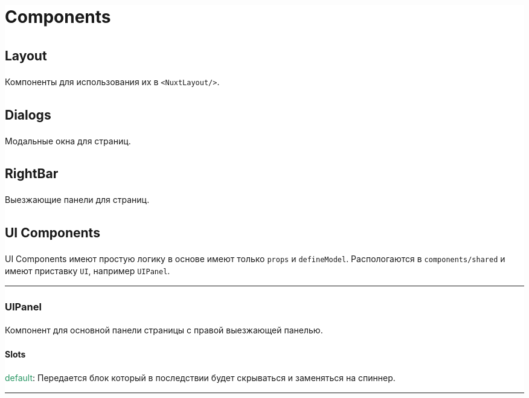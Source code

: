 <style lang="scss">
@tailwind utilities;

.tw-text-primary {
  color: var(--vp-c-accent, #299764);
}

.tw-bg-primary {
  color: var(--vp-c-accent, #299764);
}

.tags {
  flex-wrap: wrap;
}

.tag {
  padding: 5px 10px;
  border: 1px solid #19B58F;
  white-space: nowrap;
}
</style>

# Components

## Layout

Компоненты для использования их в ``<NuxtLayout/>``.

## Dialogs

Модальные окна для страниц.

## RightBar

Выезжающие панели для страниц.

## UI Components

UI Components имеют простую логику в основе имеют только ``props`` и ``defineModel``. Распологаются в ``components/shared`` и имеют приставку ``UI``, например ``UIPanel``.

---

### UIPanel

Компонент для основной панели страницы с правой выезжающей панелью.

#### Slots

<span class="tw-text-primary">default</span>:
Передается блок который в последствии будет скрываться и заменяться на спиннер.

---